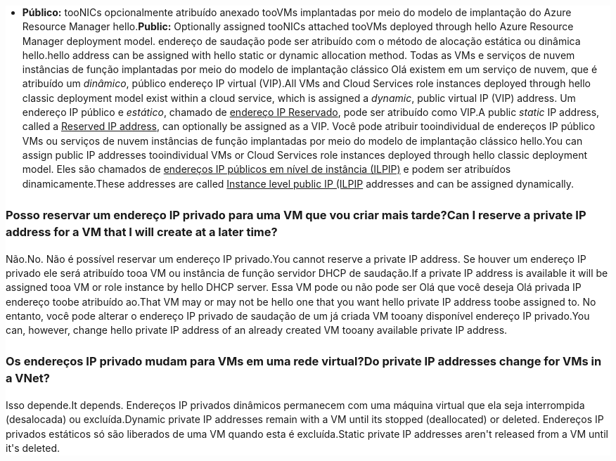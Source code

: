 * <span data-ttu-id="65295-242">**Público:** tooNICs opcionalmente atribuído anexado tooVMs implantadas por meio do modelo de implantação do Azure Resource Manager hello.</span><span class="sxs-lookup"><span data-stu-id="65295-242">**Public:** Optionally assigned tooNICs attached tooVMs deployed through hello Azure Resource Manager deployment model.</span></span> <span data-ttu-id="65295-243">endereço de saudação pode ser atribuído com o método de alocação estática ou dinâmica hello.</span><span class="sxs-lookup"><span data-stu-id="65295-243">hello address can be assigned with hello static or dynamic allocation method.</span></span> <span data-ttu-id="65295-244">Todas as VMs e serviços de nuvem instâncias de função implantadas por meio do modelo de implantação clássico Olá existem em um serviço de nuvem, que é atribuído um *dinâmico*, público endereço IP virtual (VIP).</span><span class="sxs-lookup"><span data-stu-id="65295-244">All VMs and Cloud Services role instances deployed through hello classic deployment model exist within a cloud service, which is assigned a *dynamic*, public virtual IP (VIP) address.</span></span> <span data-ttu-id="65295-245">Um endereço IP público e *estático*, chamado de [endereço IP Reservado](virtual-networks-reserved-public-ip.md), pode ser atribuído como VIP.</span><span class="sxs-lookup"><span data-stu-id="65295-245">A public *static* IP address, called a [Reserved IP address](virtual-networks-reserved-public-ip.md), can optionally be assigned as a VIP.</span></span> <span data-ttu-id="65295-246">Você pode atribuir tooindividual de endereços IP público VMs ou serviços de nuvem instâncias de função implantadas por meio do modelo de implantação clássico hello.</span><span class="sxs-lookup"><span data-stu-id="65295-246">You can assign public IP addresses tooindividual VMs or Cloud Services role instances deployed through hello classic deployment model.</span></span> <span data-ttu-id="65295-247">Eles são chamados de [endereços IP públicos em nível de instância (ILPIP)](virtual-networks-instance-level-public-ip.md) e podem ser atribuídos dinamicamente.</span><span class="sxs-lookup"><span data-stu-id="65295-247">These addresses are called [Instance level public IP (ILPIP](virtual-networks-instance-level-public-ip.md) addresses and can be assigned dynamically.</span></span>

### <a name="can-i-reserve-a-private-ip-address-for-a-vm-that-i-will-create-at-a-later-time"></a><span data-ttu-id="65295-248">Posso reservar um endereço IP privado para uma VM que vou criar mais tarde?</span><span class="sxs-lookup"><span data-stu-id="65295-248">Can I reserve a private IP address for a VM that I will create at a later time?</span></span>
<span data-ttu-id="65295-249">Não.</span><span class="sxs-lookup"><span data-stu-id="65295-249">No.</span></span> <span data-ttu-id="65295-250">Não é possível reservar um endereço IP privado.</span><span class="sxs-lookup"><span data-stu-id="65295-250">You cannot reserve a private IP address.</span></span> <span data-ttu-id="65295-251">Se houver um endereço IP privado ele será atribuído tooa VM ou instância de função servidor DHCP de saudação.</span><span class="sxs-lookup"><span data-stu-id="65295-251">If a private IP address is available it will be assigned tooa VM or role instance by hello DHCP server.</span></span> <span data-ttu-id="65295-252">Essa VM pode ou não pode ser Olá que você deseja Olá privada IP endereço toobe atribuído ao.</span><span class="sxs-lookup"><span data-stu-id="65295-252">That VM may or may not be hello one that you want hello private IP address toobe assigned to.</span></span> <span data-ttu-id="65295-253">No entanto, você pode alterar o endereço IP privado de saudação de um já criada VM tooany disponível endereço IP privado.</span><span class="sxs-lookup"><span data-stu-id="65295-253">You can, however, change hello private IP address of an already created VM tooany available private IP address.</span></span>

### <a name="do-private-ip-addresses-change-for-vms-in-a-vnet"></a><span data-ttu-id="65295-254">Os endereços IP privado mudam para VMs em uma rede virtual?</span><span class="sxs-lookup"><span data-stu-id="65295-254">Do private IP addresses change for VMs in a VNet?</span></span>
<span data-ttu-id="65295-255">Isso depende.</span><span class="sxs-lookup"><span data-stu-id="65295-255">It depends.</span></span> <span data-ttu-id="65295-256">Endereços IP privados dinâmicos permanecem com uma máquina virtual que ela seja interrompida (desalocada) ou excluída.</span><span class="sxs-lookup"><span data-stu-id="65295-256">Dynamic private IP addresses remain with a VM until its stopped (deallocated) or deleted.</span></span> <span data-ttu-id="65295-257">Endereços IP privados estáticos só são liberados de uma VM quando esta é excluída.</span><span class="sxs-lookup"><span data-stu-id="65295-257">Static private IP addresses aren't released from a VM until it's deleted.</span></span>
